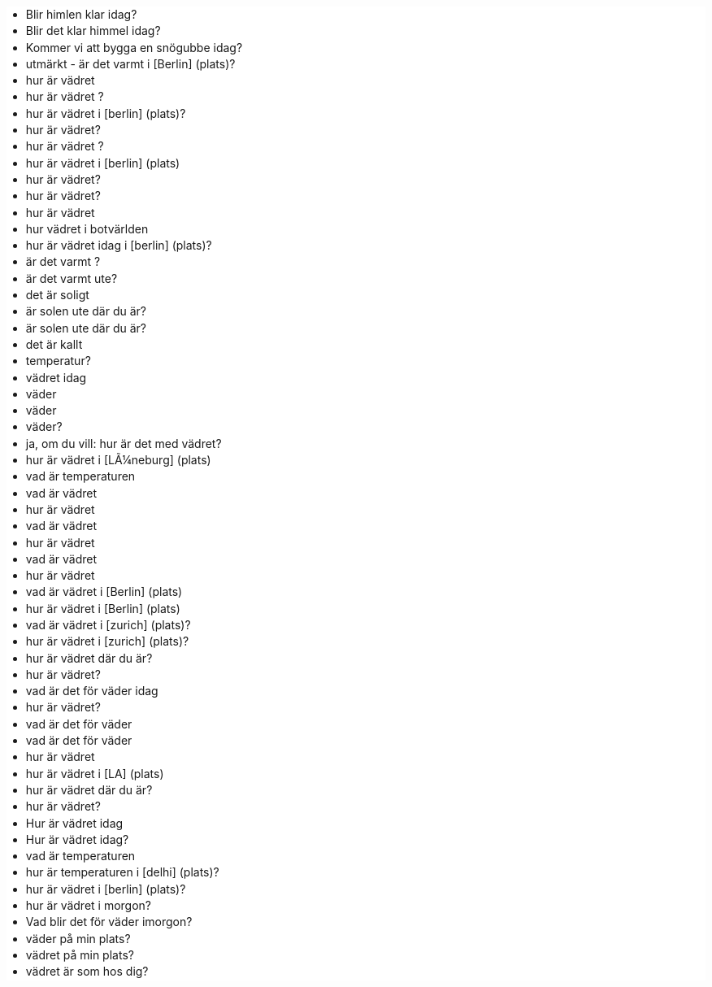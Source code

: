 - Blir himlen klar idag?
- Blir det klar himmel idag?
- Kommer vi att bygga en snögubbe idag?
- utmärkt - är det varmt i [Berlin] (plats)?
- hur är vädret
- hur är vädret ?
- hur är vädret i [berlin] (plats)?
- hur är vädret?
- hur är vädret ?
- hur är vädret i [berlin] (plats)
- hur är vädret?
- hur är vädret?
- hur är vädret
- hur vädret i botvärlden
- hur är vädret idag i [berlin] (plats)?
- är det varmt ?
- är det varmt ute?
- det är soligt
- är solen ute där du är?
- är solen ute där du är?
- det är kallt
- temperatur?
- vädret idag
- väder
- väder
- väder?
- ja, om du vill: hur är det med vädret?
- hur är vädret i [LÃ¼neburg] (plats)
- vad är temperaturen
- vad är vädret
- hur är vädret
- vad är vädret
- hur är vädret
- vad är vädret
- hur är vädret
- vad är vädret i [Berlin] (plats)
- hur är vädret i [Berlin] (plats)
- vad är vädret i [zurich] (plats)?
- hur är vädret i [zurich] (plats)?
- hur är vädret där du är?
- hur är vädret?
- vad är det för väder idag
- hur är vädret?
- vad är det för väder
- vad är det för väder
- hur är vädret
- hur är vädret i [LA] (plats)
- hur är vädret där du är?
- hur är vädret?
- Hur är vädret idag
- Hur är vädret idag?
- vad är temperaturen
- hur är temperaturen i [delhi] (plats)?
- hur är vädret i [berlin] (plats)?
- hur är vädret i morgon?
- Vad blir det för väder imorgon?
- väder på min plats?
- vädret på min plats?
- vädret är som hos dig?
